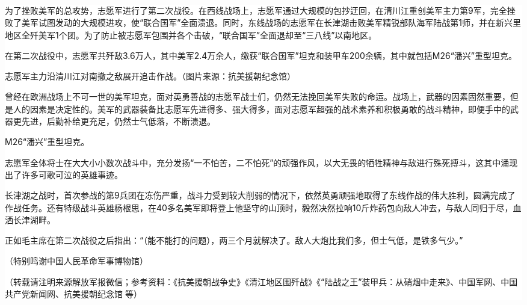 为了挫败美军的总攻势，志愿军进行了第二次战役。在西线战场上，志愿军通过大规模的包抄迂回，在清川江重创美军主力第9军，完全挫败了美军试图发动的大规模进攻，使“联合国军”全面溃退。同时，东线战场的志愿军在长津湖击败美军精锐部队海军陆战第1师，并在新兴里地区全歼美军1个团。为了防止被志愿军包围并各个击破，“联合国军”全面退却至“三八线”以南地区。

在第二次战役中，志愿军共歼敌3.6万人，其中美军2.4万余人，缴获“联合国军”坦克和装甲车200余辆，其中就包括M26“潘兴”重型坦克。

志愿军主力沿清川江对南撤之敌展开追击作战。（图片来源：抗美援朝纪念馆）

曾经在欧洲战场上不可一世的美军坦克，面对英勇善战的志愿军战士们，仍然无法挽回美军失败的命运。战场上，武器的因素固然重要，但是人的因素是决定性的。美军的武器装备比志愿军先进得多、强大得多，面对志愿军超强的战术素养和积极勇敢的战斗精神，即便手中的武器更先进，后勤补给更充足，仍然士气低落，不断溃退。

M26“潘兴”重型坦克。

志愿军全体将士在大大小小数次战斗中，充分发扬“一不怕苦，二不怕死”的顽强作风，以大无畏的牺牲精神与敌进行殊死搏斗，这其中涌现出了许多可歌可泣的英雄事迹。

长津湖之战时，首次参战的第9兵团在冻伤严重，战斗力受到较大削弱的情况下，依然英勇顽强地取得了东线作战的伟大胜利，圆满完成了作战任务。还有特级战斗英雄杨根思，在40多名美军即将登上他坚守的山顶时，毅然决然拉响10斤炸药包向敌人冲去，与敌人同归于尽，血洒长津湖畔。

正如毛主席在第二次战役之后指出：“（能不能打的问题），两三个月就解决了。敌人大炮比我们多，但士气低，是铁多气少。”

（特别鸣谢中国人民革命军事博物馆）

（转载请注明来源解放军报微信；参考资料：《抗美援朝战争史》《清江地区围歼战》《“陆战之王”装甲兵：从硝烟中走来》、中国军网、中国共产党新闻网、抗美援朝纪念馆 等）